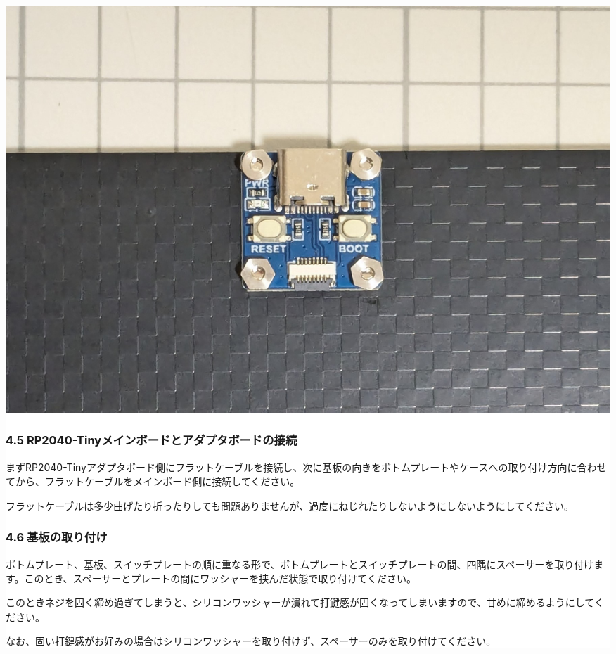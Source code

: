 ![Slab40ボトムプレート](../image/slab40_bottom.jpg)

### 4.5 RP2040-Tinyメインボードとアダプタボードの接続

まずRP2040-Tinyアダプタボード側にフラットケーブルを接続し、次に基板の向きをボトムプレートやケースへの取り付け方向に合わせてから、フラットケーブルをメインボード側に接続してください。

フラットケーブルは多少曲げたり折ったりしても問題ありませんが、過度にねじれたりしないようにしないようにしてください。

### 4.6 基板の取り付け

ボトムプレート、基板、スイッチプレートの順に重なる形で、ボトムプレートとスイッチプレートの間、四隅にスペーサーを取り付けます。このとき、スペーサーとプレートの間にワッシャーを挟んだ状態で取り付けてください。

このときネジを固く締め過ぎてしまうと、シリコンワッシャーが潰れて打鍵感が固くなってしまいますので、甘めに締めるようにしてください。

なお、固い打鍵感がお好みの場合はシリコンワッシャーを取り付けず、スペーサーのみを取り付けてください。
